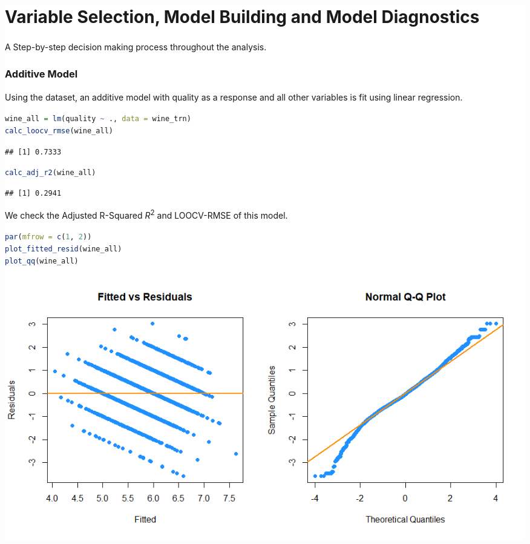 # Variable Selection, Model Building and Model Diagnostics

A Step-by-step decision making process throughout the analysis.

### Additive Model

Using the dataset, an additive model with quality as a response and all
other variables is fit using linear regression.

``` r
wine_all = lm(quality ~ ., data = wine_trn)
calc_loocv_rmse(wine_all)
```

    ## [1] 0.7333

``` r
calc_adj_r2(wine_all)
```

    ## [1] 0.2941

We check the Adjusted R-Squared *R*<sup>2</sup> and LOOCV-RMSE of this
model.

``` r
par(mfrow = c(1, 2))
plot_fitted_resid(wine_all)
plot_qq(wine_all) 
```

![](WineQuality_files/figure-markdown_github/unnamed-chunk-9-1.png)
